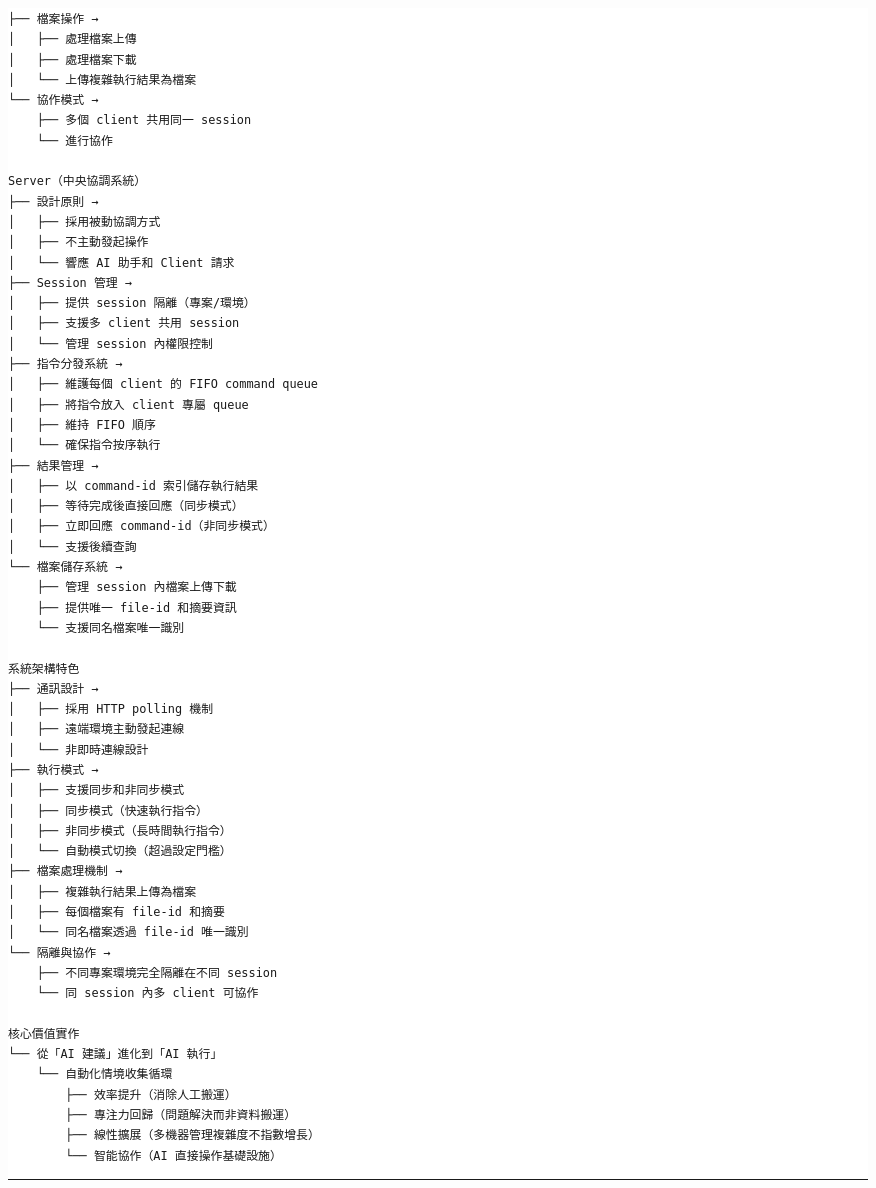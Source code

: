 ```
├── 檔案操作 →
│   ├── 處理檔案上傳
│   ├── 處理檔案下載
│   └── 上傳複雜執行結果為檔案
└── 協作模式 →
    ├── 多個 client 共用同一 session
    └── 進行協作

Server（中央協調系統）
├── 設計原則 →
│   ├── 採用被動協調方式
│   ├── 不主動發起操作
│   └── 響應 AI 助手和 Client 請求
├── Session 管理 →
│   ├── 提供 session 隔離（專案/環境）
│   ├── 支援多 client 共用 session
│   └── 管理 session 內權限控制
├── 指令分發系統 →
│   ├── 維護每個 client 的 FIFO command queue
│   ├── 將指令放入 client 專屬 queue
│   ├── 維持 FIFO 順序
│   └── 確保指令按序執行
├── 結果管理 →
│   ├── 以 command-id 索引儲存執行結果
│   ├── 等待完成後直接回應（同步模式）
│   ├── 立即回應 command-id（非同步模式）
│   └── 支援後續查詢
└── 檔案儲存系統 →
    ├── 管理 session 內檔案上傳下載
    ├── 提供唯一 file-id 和摘要資訊
    └── 支援同名檔案唯一識別

系統架構特色
├── 通訊設計 →
│   ├── 採用 HTTP polling 機制
│   ├── 遠端環境主動發起連線
│   └── 非即時連線設計
├── 執行模式 →
│   ├── 支援同步和非同步模式
│   ├── 同步模式（快速執行指令）
│   ├── 非同步模式（長時間執行指令）
│   └── 自動模式切換（超過設定門檻）
├── 檔案處理機制 →
│   ├── 複雜執行結果上傳為檔案
│   ├── 每個檔案有 file-id 和摘要
│   └── 同名檔案透過 file-id 唯一識別
└── 隔離與協作 →
    ├── 不同專案環境完全隔離在不同 session
    └── 同 session 內多 client 可協作

核心價值實作
└── 從「AI 建議」進化到「AI 執行」
    └── 自動化情境收集循環
        ├── 效率提升（消除人工搬運）
        ├── 專注力回歸（問題解決而非資料搬運）
        ├── 線性擴展（多機器管理複雜度不指數增長）
        └── 智能協作（AI 直接操作基礎設施）
```

---